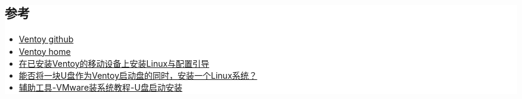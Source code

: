 ## 参考

- [Ventoy github](https://github.com/ventoy/Ventoy)
- [Ventoy home](https://www.ventoy.net/cn/index.html)
- [在已安装Ventoy的移动设备上安装Linux与配置引导](https://lpwmm.blog.csdn.net/article/details/119056455)
- [能否将一块U盘作为Ventoy启动盘的同时，安装一个Linux系统？](https://github.com/ventoy/Ventoy/issues/852)
- [辅助工具-VMware装系统教程-U盘启动安装](https://blog.csdn.net/u012077233/article/details/110305378)
